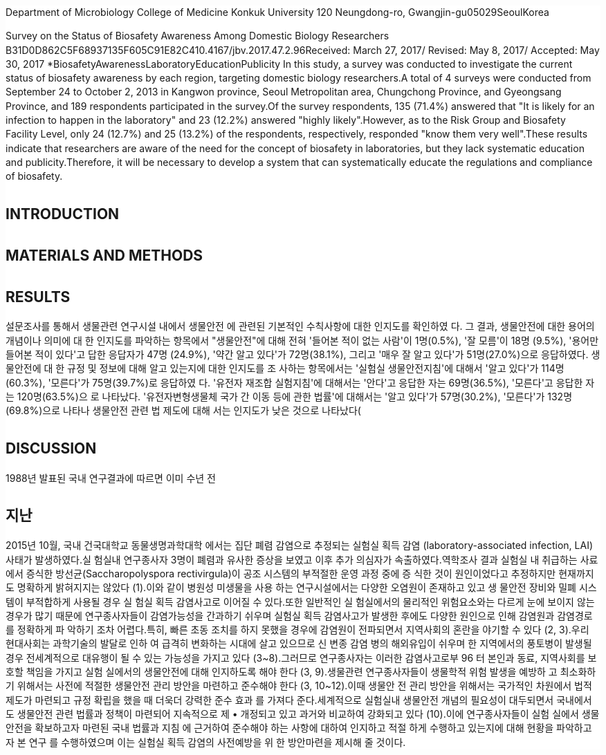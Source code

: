 
Department of Microbiology
College of Medicine
Konkuk University
120 Neungdong-ro, Gwangjin-gu05029SeoulKorea

Survey on the Status of Biosafety Awareness Among Domestic Biology Researchers
B31D0D862C5F68937135F605C91E82C410.4167/jbv.2017.47.2.96Received: March 27, 2017/ Revised: May 8, 2017/ Accepted: May 30, 2017 *BiosafetyAwarenessLaboratoryEducationPublicity
In this study, a survey was conducted to investigate the current status of biosafety awareness by each region, targeting domestic biology researchers.A total of 4 surveys were conducted from September 24 to October 2, 2013 in Kangwon province, Seoul Metropolitan area, Chungchong Province, and Gyeongsang Province, and 189 respondents participated in the survey.Of the survey respondents, 135 (71.4%) answered that "It is likely for an infection to happen in the laboratory" and 23 (12.2%) answered "highly likely".However, as to the Risk Group and Biosafety Facility Level, only 24 (12.7%) and 25 (13.2%) of the respondents, respectively, responded "know them very well".These results indicate that researchers are aware of the need for the concept of biosafety in laboratories, but they lack systematic education and publicity.Therefore, it will be necessary to develop a system that can systematically educate the regulations and compliance of biosafety.

## INTRODUCTION


## MATERIALS AND METHODS


## RESULTS

설문조사를 통해서 생물관련 연구시설 내에서 생물안전 에 관련된 기본적인 수칙사항에 대한 인지도를 확인하였 다. 그 결과, 생물안전에 대한 용어의 개념이나 의미에 대 한 인지도를 파악하는 항목에서 "생물안전"에 대해 전혀
'들어본 적이 없는 사람'이 1명(0.5%), '잘 모름'이 18명 (9.5%), '용어만 들어본 적이 있다'고 답한 응답자가 47명 (24.9%), '약간 알고 있다'가 72명(38.1%), 그리고 '매우 잘 알고 있다'가 51명(27.0%)으로 응답하였다. 생물안전에 대 한 규정 및 정보에 대해 알고 있는지에 대한 인지도를 조 사하는 항목에서는 '실험실 생물안전지침'에 대해서 '알고 있다'가 114명(60.3%), '모른다'가 75명(39.7%)로 응답하였 다. '유전자 재조합 실험지침'에 대해서는 '안다'고 응답한 자는 69명(36.5%), '모른다'고 응답한 자는 120명(63.5%)으 로 나타났다. '유전자변형생물체 국가 간 이동 등에 관한 법률'에 대해서는 '알고 있다'가 57명(30.2%), '모른다'가 132명(69.8%)으로 나타나 생물안전 관련 법 제도에 대해 서는 인지도가 낮은 것으로 나타났다(

## DISCUSSION

1988년 발표된 국내 연구결과에 따르면 이미 수년 전

## 지난

2015년 10월, 국내 건국대학교 동물생명과학대학 에서는 집단 폐렴 감염으로 추정되는 실험실 획득 감염 (laboratory-associated infection, LAI) 사태가 발생하였다.실 험실내 연구종사자 3명이 폐렴과 유사한 증상을 보였고 이후 추가 의심자가 속출하였다.역학조사 결과 실험실 내 취급하는 사료에서 증식한 방선균(Saccharopolyspora rectivirgula)이 공조 시스템의 부적절한 운영 과정 중에 증 식한 것이 원인이었다고 추정하지만 현재까지도 명확하게 밝혀지지는 않았다 (1).이와 같이 병원성 미생물을 사용 하는 연구시설에서는 다양한 오염원이 존재하고 있고 생 물안전 장비와 밀폐 시스템이 부적합하게 사용될 경우 실 험실 획득 감염사고로 이어질 수 있다.또한 일반적인 실 험실에서의 물리적인 위험요소와는 다르게 눈에 보이지 않는 경우가 많기 때문에 연구종사자들이 감염가능성을 간과하기 쉬우며 실험실 획득 감염사고가 발생한 후에도 다양한 원인으로 인해 감염원과 감염경로를 정확하게 파 악하기 조차 어렵다.특히, 빠른 초동 조치를 하지 못했을 경우에 감염원이 전파되면서 지역사회의 혼란을 야기할 수 있다 (2, 3).우리 현대사회는 과학기술의 발달로 인하 여 급격히 변화하는 시대에 살고 있으므로 신 변종 감염 병의 해외유입이 쉬우며 한 지역에서의 풍토병이 발생될 경우 전세계적으로 대유행이 될 수 있는 가능성을 가지고 있다 (3~8).그러므로 연구종사자는 이러한 감염사고로부 96 터 본인과 동료, 지역사회를 보호할 책임을 가지고 실험 실에서의 생물안전에 대해 인지하도록 해야 한다 (3, 9).생물관련 연구종사자들이 생물학적 위험 발생을 예방하 고 최소화하기 위해서는 사전에 적절한 생물안전 관리 방안을 마련하고 준수해야 한다 (3, 10~12).이때 생물안 전 관리 방안을 위해서는 국가적인 차원에서 법적 제도가 마련되고 규정 확립을 했을 때 더욱더 강력한 준수 효과 를 가져다 준다.세계적으로 실험실내 생물안전 개념의 필요성이 대두되면서 국내에서도 생물안전 관련 법률과 정책이 마련되어 지속적으로 제 • 개정되고 있고 과거와 비교하여 강화되고 있다 (10).이에 연구종사자들이 실험 실에서 생물안전을 확보하고자 마련된 국내 법률과 지침 에 근거하여 준수해야 하는 사항에 대하여 인지하고 적절 하게 수행하고 있는지에 대해 현황을 파악하고자 본 연구 를 수행하였으며 이는 실험실 획득 감염의 사전예방을 위 한 방안마련을 제시해 줄 것이다.
